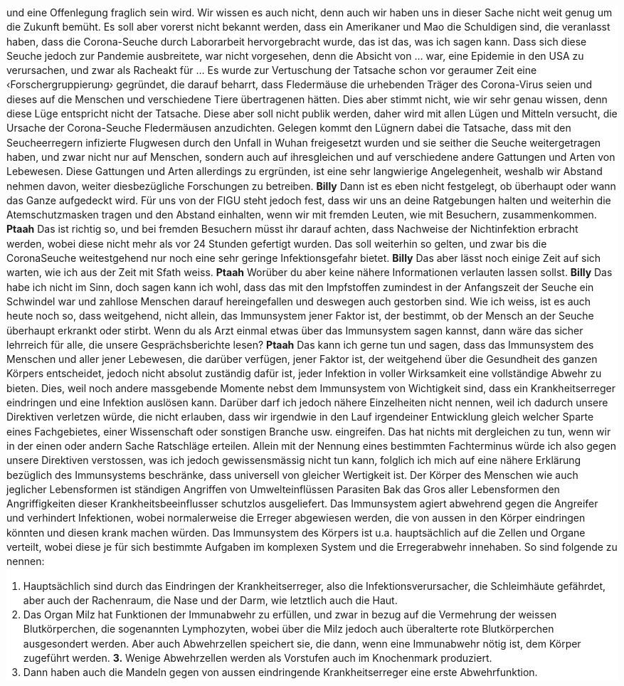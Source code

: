 und eine Offenlegung fraglich sein wird. Wir wissen es auch nicht, denn auch wir haben uns in dieser Sache nicht weit genug um die Zukunft bemüht. Es soll aber vorerst nicht bekannt werden, dass ein Amerikaner und Mao die Schuldigen sind, die veranlasst haben, dass die Corona-Seuche durch Laborarbeit hervorgebracht wurde, das ist das, was ich sagen kann. Dass sich diese Seuche jedoch zur Pandemie ausbreitete, war nicht vorgesehen, denn die Absicht von … war, eine Epidemie in den USA zu verursachen, und zwar als Racheakt für … Es wurde zur Vertuschung der Tatsache schon vor geraumer Zeit eine ‹Forschergruppierung› gegründet, die darauf beharrt, dass Fledermäuse die urhebenden Träger des Corona-Virus seien und dieses auf die Menschen und verschiedene Tiere übertragenen hätten. Dies aber stimmt nicht, wie wir sehr genau wissen, denn diese Lüge entspricht nicht der Tatsache. Diese aber soll nicht publik werden, daher wird mit allen Lügen und Mitteln versucht, die Ursache der Corona-Seuche Fledermäusen anzudichten. Gelegen kommt den Lügnern dabei die Tatsache, dass mit den Seucheerregern infizierte Flugwesen durch den Unfall in Wuhan freigesetzt wurden und sie seither die Seuche weitergetragen haben, und zwar nicht nur auf Menschen, sondern auch auf ihresgleichen und auf verschiedene andere Gattungen und Arten von Lebewesen. Diese Gattungen und Arten allerdings zu ergründen, ist eine sehr langwierige Angelegenheit, weshalb wir Abstand nehmen davon, weiter diesbezügliche Forschungen zu betreiben.
**Billy** Dann ist es eben nicht festgelegt, ob überhaupt oder wann das Ganze aufgedeckt wird. Für uns von der FIGU steht
jedoch fest, dass wir uns an deine Ratgebungen halten und weiterhin die Atemschutzmasken tragen und den Abstand einhalten, wenn wir mit fremden Leuten, wie mit Besuchern, zusammenkommen.
**Ptaah** Das ist richtig so, und bei fremden Besuchern müsst ihr darauf achten, dass Nachweise der Nichtinfektion erbracht
werden, wobei diese nicht mehr als vor 24 Stunden gefertigt wurden. Das soll weiterhin so gelten, und zwar bis die CoronaSeuche weitestgehend nur noch eine sehr geringe Infektionsgefahr bietet.
**Billy** Das aber lässt noch einige Zeit auf sich warten, wie ich aus der Zeit mit Sfath weiss.
**Ptaah** Worüber du aber keine nähere Informationen verlauten lassen sollst.
**Billy** Das habe ich nicht im Sinn, doch sagen kann ich wohl, dass das mit den Impfstoffen zumindest in der Anfangszeit
der Seuche ein Schwindel war und zahllose Menschen darauf hereingefallen und deswegen auch gestorben sind. Wie ich weiss, ist es auch heute noch so, dass weitgehend, nicht allein, das Immunsystem jener Faktor ist, der bestimmt, ob der Mensch an der Seuche überhaupt erkrankt oder stirbt. Wenn du als Arzt einmal etwas über das Immunsystem sagen kannst, dann wäre das sicher lehrreich für alle, die unsere Gesprächsberichte lesen?
**Ptaah** Das kann ich gerne tun und sagen, dass das Immunsystem des Menschen und aller jener Lebewesen, die darüber
verfügen, jener Faktor ist, der weitgehend über die Gesundheit des ganzen Körpers entscheidet, jedoch nicht absolut zuständig dafür ist, jeder Infektion in voller Wirksamkeit eine vollständige Abwehr zu bieten. Dies, weil noch andere massgebende Momente nebst dem Immunsystem von Wichtigkeit sind, dass ein Krankheitserreger eindringen und eine Infektion auslösen kann. Darüber darf ich jedoch nähere Einzelheiten nicht nennen, weil ich dadurch unsere Direktiven verletzen würde, die nicht erlauben, dass wir irgendwie in den Lauf irgendeiner Entwicklung gleich welcher Sparte eines Fachgebietes, einer Wissenschaft oder sonstigen Branche usw. eingreifen. Das hat nichts mit dergleichen zu tun, wenn wir in der einen oder andern Sache Ratschläge erteilen. Allein mit der Nennung eines bestimmten Fachterminus würde ich also gegen unsere Direktiven verstossen, was ich jedoch gewissensmässig nicht tun kann, folglich ich mich auf eine nähere Erklärung bezüglich des Immunsystems beschränke, dass universell von gleicher Wertigkeit ist.
Der Körper des Menschen wie auch jeglicher Lebensformen ist ständigen Angriffen von Umwelteinflüssen Parasiten Bak das Gros aller Lebensformen den Angriffigkeiten dieser Krankheitsbeeinflusser schutzlos ausgeliefert. Das Immunsystem agiert abwehrend gegen die Angreifer und verhindert Infektionen, wobei normalerweise die Erreger abgewiesen werden, die von aussen in den Körper eindringen könnten und diesen krank machen würden.
Das Immunsystem des Körpers ist u.a. hauptsächlich auf die Zellen und Organe verteilt, wobei diese je für sich bestimmte Aufgaben im komplexen System und die Erregerabwehr innehaben. So sind folgende zu nennen:
1. Hauptsächlich sind durch das Eindringen der Krankheitserreger, also die Infektionsverursacher, die Schleimhäute gefährdet, aber auch der Rachenraum, die Nase und der Darm, wie letztlich auch die Haut.
2. Das Organ Milz hat Funktionen der Immunabwehr zu erfüllen, und zwar in bezug auf die Vermehrung der weissen Blutkörperchen, die sogenannten Lymphozyten, wobei über die Milz jedoch auch überalterte rote Blutkörperchen ausgesondert werden. Aber auch Abwehrzellen speichert sie, die dann, wenn eine Immunabwehr nötig ist, dem Körper zugeführt werden.
**3.** Wenige Abwehrzellen werden als Vorstufen auch im Knochenmark produziert.
4. Dann haben auch die Mandeln gegen von aussen eindringende Krankheitserreger eine erste Abwehrfunktion.